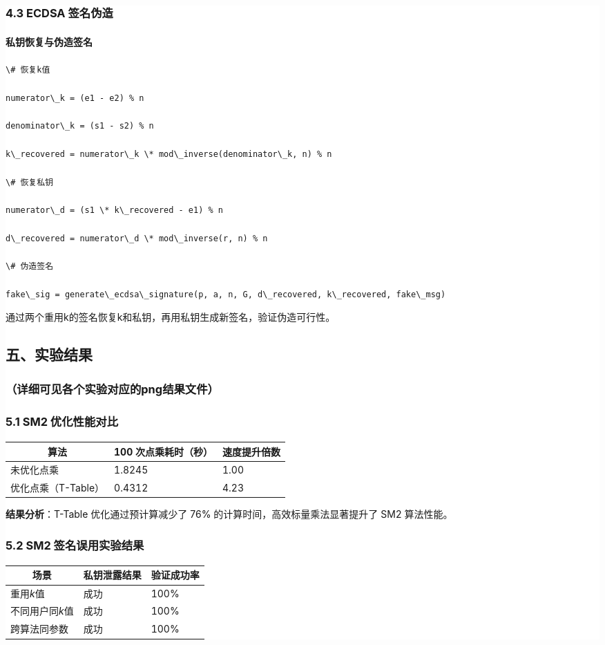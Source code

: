
### 4.3 ECDSA 签名伪造

#### 私钥恢复与伪造签名



```
\# 恢复k值

numerator\_k = (e1 - e2) % n

denominator\_k = (s1 - s2) % n

k\_recovered = numerator\_k \* mod\_inverse(denominator\_k, n) % n

\# 恢复私钥

numerator\_d = (s1 \* k\_recovered - e1) % n

d\_recovered = numerator\_d \* mod\_inverse(r, n) % n

\# 伪造签名

fake\_sig = generate\_ecdsa\_signature(p, a, n, G, d\_recovered, k\_recovered, fake\_msg)
```

通过两个重用k的签名恢复k和私钥，再用私钥生成新签名，验证伪造可行性。

## 五、实验结果

### （详细可见各个实验对应的png结果文件）

### 5.1 SM2 优化性能对比



| 算法            | 100 次点乘耗时（秒） | 速度提升倍数 |
| ------------- | ------------ | ------ |
| 未优化点乘         | 1.8245       | 1.00   |
| 优化点乘（T-Table） | 0.4312       | 4.23   |

**结果分析**：T-Table 优化通过预计算减少了 76% 的计算时间，高效标量乘法显著提升了 SM2 算法性能。

### 5.2 SM2 签名误用实验结果



| 场景        | 私钥泄露结果 | 验证成功率 |
| --------- | ------ | ----- |
| 重用$k$值    | 成功     | 100%  |
| 不同用户同$k$值 | 成功     | 100%  |
| 跨算法同参数    | 成功     | 100%  |
